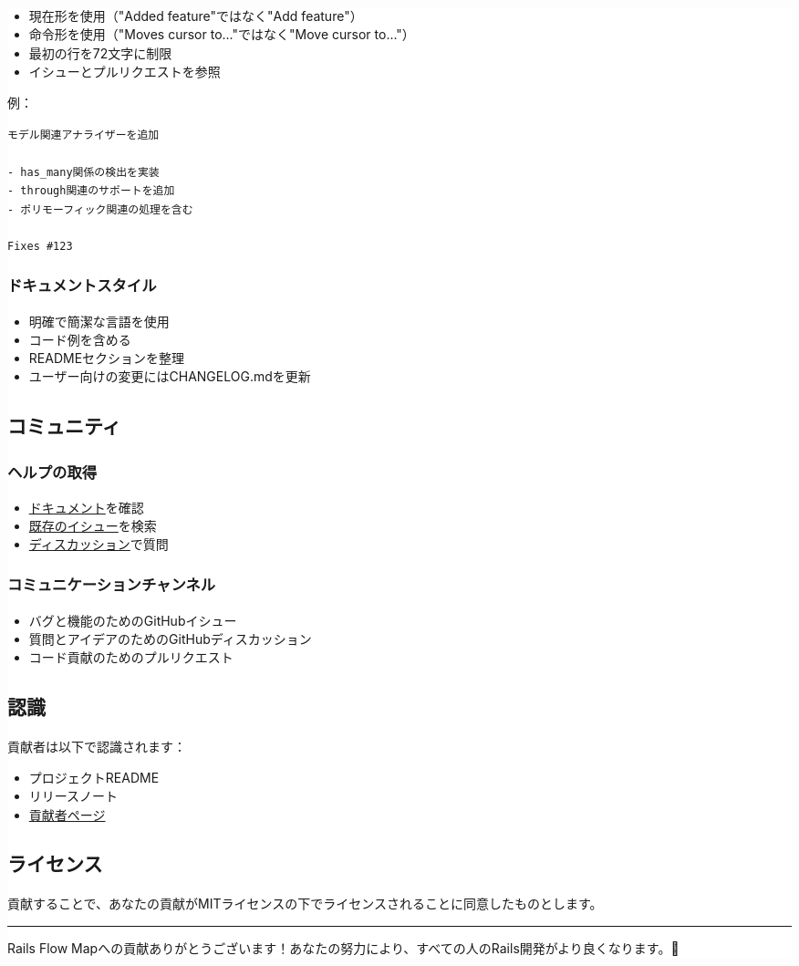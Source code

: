 - 現在形を使用（"Added feature"ではなく"Add feature"）
- 命令形を使用（"Moves cursor to..."ではなく"Move cursor to..."）
- 最初の行を72文字に制限
- イシューとプルリクエストを参照

例：
```
モデル関連アナライザーを追加

- has_many関係の検出を実装
- through関連のサポートを追加
- ポリモーフィック関連の処理を含む

Fixes #123
```

### ドキュメントスタイル

- 明確で簡潔な言語を使用
- コード例を含める
- READMEセクションを整理
- ユーザー向けの変更にはCHANGELOG.mdを更新

## コミュニティ

### ヘルプの取得

- [ドキュメント](README_ja.md)を確認
- [既存のイシュー](https://github.com/railsflowmap/rails-flow-map/issues)を検索
- [ディスカッション](https://github.com/railsflowmap/rails-flow-map/discussions)で質問

### コミュニケーションチャンネル

- バグと機能のためのGitHubイシュー
- 質問とアイデアのためのGitHubディスカッション
- コード貢献のためのプルリクエスト

## 認識

貢献者は以下で認識されます：
- プロジェクトREADME
- リリースノート
- [貢献者ページ](https://github.com/railsflowmap/rails-flow-map/contributors)

## ライセンス

貢献することで、あなたの貢献がMITライセンスの下でライセンスされることに同意したものとします。

---

Rails Flow Mapへの貢献ありがとうございます！あなたの努力により、すべての人のRails開発がより良くなります。🚀